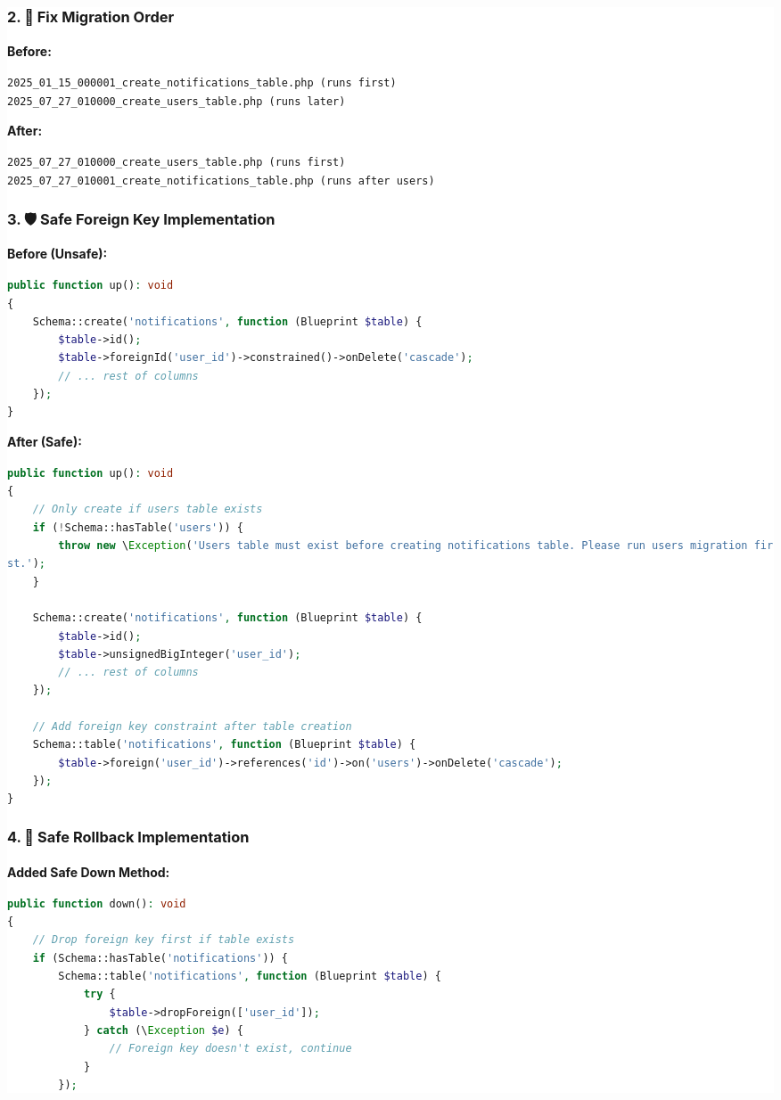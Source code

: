 ### **2. 🔄 Fix Migration Order**

**Before:**
```
2025_01_15_000001_create_notifications_table.php (runs first)
2025_07_27_010000_create_users_table.php (runs later)
```

**After:**
```
2025_07_27_010000_create_users_table.php (runs first)
2025_07_27_010001_create_notifications_table.php (runs after users)
```

### **3. 🛡️ Safe Foreign Key Implementation**

**Before (Unsafe):**
```php
public function up(): void
{
    Schema::create('notifications', function (Blueprint $table) {
        $table->id();
        $table->foreignId('user_id')->constrained()->onDelete('cascade');
        // ... rest of columns
    });
}
```

**After (Safe):**
```php
public function up(): void
{
    // Only create if users table exists
    if (!Schema::hasTable('users')) {
        throw new \Exception('Users table must exist before creating notifications table. Please run users migration first.');
    }

    Schema::create('notifications', function (Blueprint $table) {
        $table->id();
        $table->unsignedBigInteger('user_id');
        // ... rest of columns
    });

    // Add foreign key constraint after table creation
    Schema::table('notifications', function (Blueprint $table) {
        $table->foreign('user_id')->references('id')->on('users')->onDelete('cascade');
    });
}
```

### **4. 🔄 Safe Rollback Implementation**

**Added Safe Down Method:**
```php
public function down(): void
{
    // Drop foreign key first if table exists
    if (Schema::hasTable('notifications')) {
        Schema::table('notifications', function (Blueprint $table) {
            try {
                $table->dropForeign(['user_id']);
            } catch (\Exception $e) {
                // Foreign key doesn't exist, continue
            }
        });
```